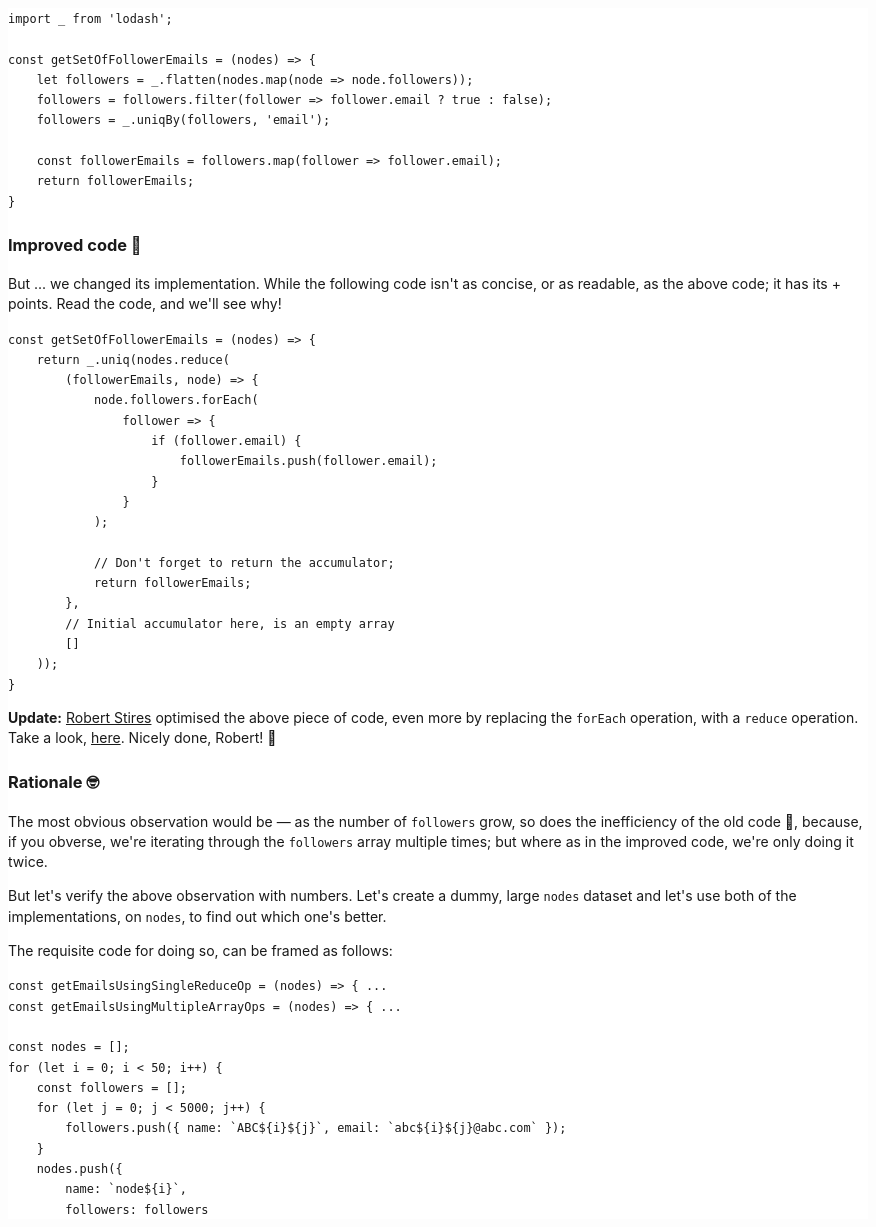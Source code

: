 ```
import _ from 'lodash';

const getSetOfFollowerEmails = (nodes) => {    
    let followers = _.flatten(nodes.map(node => node.followers));
    followers = followers.filter(follower => follower.email ? true : false);
    followers = _.uniqBy(followers, 'email');

    const followerEmails = followers.map(follower => follower.email);
    return followerEmails;
}
```

### Improved code 👩

But ... we changed its implementation. While the following code isn't as concise, or as readable, as the above code; it has its + points. Read the code, and we'll see why!

```
const getSetOfFollowerEmails = (nodes) => {
    return _.uniq(nodes.reduce(
        (followerEmails, node) => {
            node.followers.forEach(
                follower => {
                    if (follower.email) {
                        followerEmails.push(follower.email);
                    }
                }
            );

            // Don't forget to return the accumulator;
            return followerEmails;
        },
        // Initial accumulator here, is an empty array
        []
    ));
}
```

**Update:** [Robert Stires](https://hashnode.com/@rjstires "Robert Stires's Profile - Hashnode") optimised the above piece of code, even more by replacing the `forEach` operation, with a `reduce` operation. Take a look, [here](https://jsperf.com/multi-reducer-comparison). Nicely done, Robert! 👏

### Rationale 🤓

The most obvious observation would be — as the number of `followers` grow, so does the inefficiency of the old code 👵, because, if you obverse, we're iterating through the `followers` array multiple times; but where as in the improved code, we're only doing it twice.

But let's verify the above observation with numbers. Let's create a dummy, large `nodes` dataset and let's use both of the implementations, on `nodes`, to find out which one's better.

The requisite code for doing so, can be framed as follows:

```
const getEmailsUsingSingleReduceOp = (nodes) => { ...
const getEmailsUsingMultipleArrayOps = (nodes) => { ...

const nodes = [];
for (let i = 0; i < 50; i++) {
    const followers = [];
    for (let j = 0; j < 5000; j++) {
        followers.push({ name: `ABC${i}${j}`, email: `abc${i}${j}@abc.com` });
    }
    nodes.push({
        name: `node${i}`,
        followers: followers
```